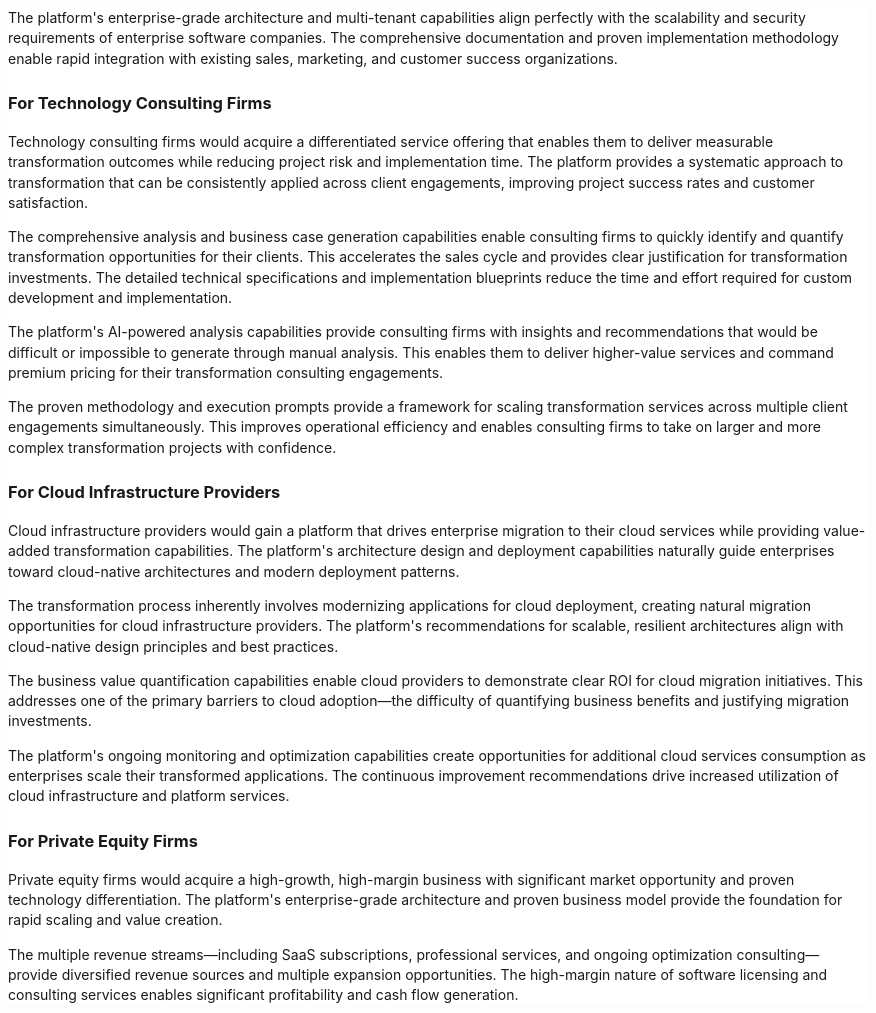 The platform's enterprise-grade architecture and multi-tenant capabilities align perfectly with the scalability and security requirements of enterprise software companies. The comprehensive documentation and proven implementation methodology enable rapid integration with existing sales, marketing, and customer success organizations.

### For Technology Consulting Firms

Technology consulting firms would acquire a differentiated service offering that enables them to deliver measurable transformation outcomes while reducing project risk and implementation time. The platform provides a systematic approach to transformation that can be consistently applied across client engagements, improving project success rates and customer satisfaction.

The comprehensive analysis and business case generation capabilities enable consulting firms to quickly identify and quantify transformation opportunities for their clients. This accelerates the sales cycle and provides clear justification for transformation investments. The detailed technical specifications and implementation blueprints reduce the time and effort required for custom development and implementation.

The platform's AI-powered analysis capabilities provide consulting firms with insights and recommendations that would be difficult or impossible to generate through manual analysis. This enables them to deliver higher-value services and command premium pricing for their transformation consulting engagements.

The proven methodology and execution prompts provide a framework for scaling transformation services across multiple client engagements simultaneously. This improves operational efficiency and enables consulting firms to take on larger and more complex transformation projects with confidence.

### For Cloud Infrastructure Providers

Cloud infrastructure providers would gain a platform that drives enterprise migration to their cloud services while providing value-added transformation capabilities. The platform's architecture design and deployment capabilities naturally guide enterprises toward cloud-native architectures and modern deployment patterns.

The transformation process inherently involves modernizing applications for cloud deployment, creating natural migration opportunities for cloud infrastructure providers. The platform's recommendations for scalable, resilient architectures align with cloud-native design principles and best practices.

The business value quantification capabilities enable cloud providers to demonstrate clear ROI for cloud migration initiatives. This addresses one of the primary barriers to cloud adoption—the difficulty of quantifying business benefits and justifying migration investments.

The platform's ongoing monitoring and optimization capabilities create opportunities for additional cloud services consumption as enterprises scale their transformed applications. The continuous improvement recommendations drive increased utilization of cloud infrastructure and platform services.

### For Private Equity Firms

Private equity firms would acquire a high-growth, high-margin business with significant market opportunity and proven technology differentiation. The platform's enterprise-grade architecture and proven business model provide the foundation for rapid scaling and value creation.

The multiple revenue streams—including SaaS subscriptions, professional services, and ongoing optimization consulting—provide diversified revenue sources and multiple expansion opportunities. The high-margin nature of software licensing and consulting services enables significant profitability and cash flow generation.
